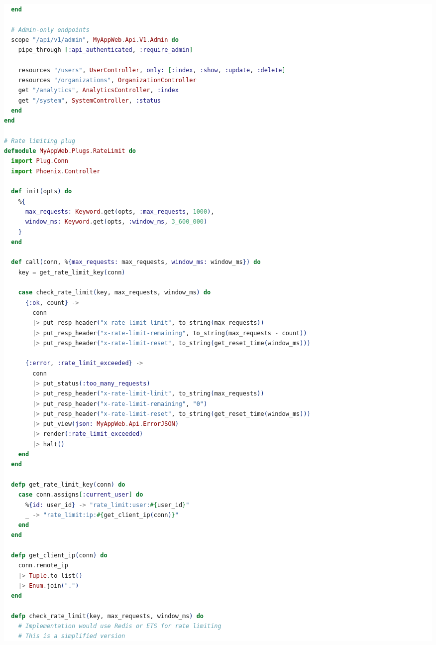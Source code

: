 ```elixir
  end

  # Admin-only endpoints
  scope "/api/v1/admin", MyAppWeb.Api.V1.Admin do
    pipe_through [:api_authenticated, :require_admin]

    resources "/users", UserController, only: [:index, :show, :update, :delete]
    resources "/organizations", OrganizationController
    get "/analytics", AnalyticsController, :index
    get "/system", SystemController, :status
  end
end

# Rate limiting plug
defmodule MyAppWeb.Plugs.RateLimit do
  import Plug.Conn
  import Phoenix.Controller

  def init(opts) do
    %{
      max_requests: Keyword.get(opts, :max_requests, 1000),
      window_ms: Keyword.get(opts, :window_ms, 3_600_000)
    }
  end

  def call(conn, %{max_requests: max_requests, window_ms: window_ms}) do
    key = get_rate_limit_key(conn)
    
    case check_rate_limit(key, max_requests, window_ms) do
      {:ok, count} ->
        conn
        |> put_resp_header("x-rate-limit-limit", to_string(max_requests))
        |> put_resp_header("x-rate-limit-remaining", to_string(max_requests - count))
        |> put_resp_header("x-rate-limit-reset", to_string(get_reset_time(window_ms)))
      
      {:error, :rate_limit_exceeded} ->
        conn
        |> put_status(:too_many_requests)
        |> put_resp_header("x-rate-limit-limit", to_string(max_requests))
        |> put_resp_header("x-rate-limit-remaining", "0")
        |> put_resp_header("x-rate-limit-reset", to_string(get_reset_time(window_ms)))
        |> put_view(json: MyAppWeb.Api.ErrorJSON)
        |> render(:rate_limit_exceeded)
        |> halt()
    end
  end

  defp get_rate_limit_key(conn) do
    case conn.assigns[:current_user] do
      %{id: user_id} -> "rate_limit:user:#{user_id}"
      _ -> "rate_limit:ip:#{get_client_ip(conn)}"
    end
  end

  defp get_client_ip(conn) do
    conn.remote_ip
    |> Tuple.to_list()
    |> Enum.join(".")
  end

  defp check_rate_limit(key, max_requests, window_ms) do
    # Implementation would use Redis or ETS for rate limiting
    # This is a simplified version
```
